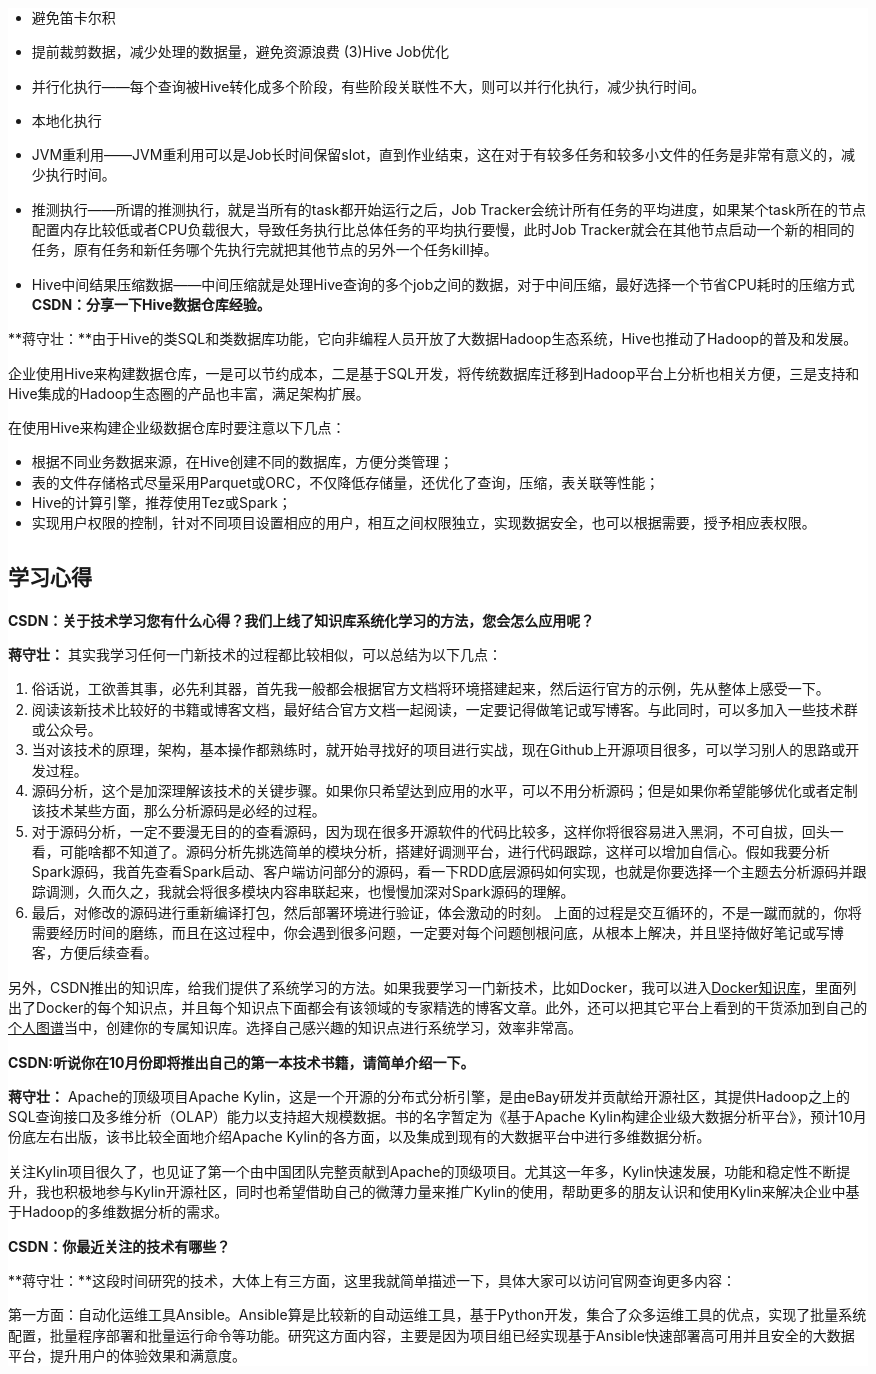 
  * 避免笛卡尔积 
  * 提前裁剪数据，减少处理的数据量，避免资源浪费 (3)Hive Job优化


  * 并行化执行——每个查询被Hive转化成多个阶段，有些阶段关联性不大，则可以并行化执行，减少执行时间。 
  * 本地化执行 
  * JVM重利用——JVM重利用可以是Job长时间保留slot，直到作业结束，这在对于有较多任务和较多小文件的任务是非常有意义的，减少执行时间。 
  * 推测执行——所谓的推测执行，就是当所有的task都开始运行之后，Job Tracker会统计所有任务的平均进度，如果某个task所在的节点配置内存比较低或者CPU负载很大，导致任务执行比总体任务的平均执行要慢，此时Job Tracker就会在其他节点启动一个新的相同的任务，原有任务和新任务哪个先执行完就把其他节点的另外一个任务kill掉。 
  * Hive中间结果压缩数据——中间压缩就是处理Hive查询的多个job之间的数据，对于中间压缩，最好选择一个节省CPU耗时的压缩方式 **CSDN：分享一下Hive数据仓库经验。**

**蒋守壮：**由于Hive的类SQL和类数据库功能，它向非编程人员开放了大数据Hadoop生态系统，Hive也推动了Hadoop的普及和发展。

企业使用Hive来构建数据仓库，一是可以节约成本，二是基于SQL开发，将传统数据库迁移到Hadoop平台上分析也相关方便，三是支持和Hive集成的Hadoop生态圈的产品也丰富，满足架构扩展。

在使用Hive来构建企业级数据仓库时要注意以下几点：


  * 根据不同业务数据来源，在Hive创建不同的数据库，方便分类管理； 
  * 表的文件存储格式尽量采用Parquet或ORC，不仅降低存储量，还优化了查询，压缩，表关联等性能； 
  * Hive的计算引擎，推荐使用Tez或Spark； 
  * 实现用户权限的控制，针对不同项目设置相应的用户，相互之间权限独立，实现数据安全，也可以根据需要，授予相应表权限。 
## 学习心得

**CSDN：关于技术学习您有什么心得？我们上线了知识库系统化学习的方法，您会怎么应用呢？**

**蒋守壮：** 其实我学习任何一门新技术的过程都比较相似，可以总结为以下几点：


  1. 俗话说，工欲善其事，必先利其器，首先我一般都会根据官方文档将环境搭建起来，然后运行官方的示例，先从整体上感受一下。 
  3. 阅读该新技术比较好的书籍或博客文档，最好结合官方文档一起阅读，一定要记得做笔记或写博客。与此同时，可以多加入一些技术群或公众号。 
  5. 当对该技术的原理，架构，基本操作都熟练时，就开始寻找好的项目进行实战，现在Github上开源项目很多，可以学习别人的思路或开发过程。 
  7. 源码分析，这个是加深理解该技术的关键步骤。如果你只希望达到应用的水平，可以不用分析源码；但是如果你希望能够优化或者定制该技术某些方面，那么分析源码是必经的过程。 
  9. 对于源码分析，一定不要漫无目的的查看源码，因为现在很多开源软件的代码比较多，这样你将很容易进入黑洞，不可自拔，回头一看，可能啥都不知道了。源码分析先挑选简单的模块分析，搭建好调测平台，进行代码跟踪，这样可以增加自信心。假如我要分析Spark源码，我首先查看Spark启动、客户端访问部分的源码，看一下RDD底层源码如何实现，也就是你要选择一个主题去分析源码并跟踪调测，久而久之，我就会将很多模块内容串联起来，也慢慢加深对Spark源码的理解。 
  11. 最后，对修改的源码进行重新编译打包，然后部署环境进行验证，体会激动的时刻。 上面的过程是交互循环的，不是一蹴而就的，你将需要经历时间的磨练，而且在这过程中，你会遇到很多问题，一定要对每个问题刨根问底，从根本上解决，并且坚持做好笔记或写博客，方便后续查看。

另外，CSDN推出的知识库，给我们提供了系统学习的方法。如果我要学习一门新技术，比如Docker，我可以进入[Docker知识库](http://lib.csdn.net/base/docker)，里面列出了Docker的每个知识点，并且每个知识点下面都会有该领域的专家精选的博客文章。此外，还可以把其它平台上看到的干货添加到自己的[个人图谱](http://lib.csdn.net/my/structure)当中，创建你的专属知识库。选择自己感兴趣的知识点进行系统学习，效率非常高。

**CSDN:听说你在10月份即将推出自己的第一本技术书籍，请简单介绍一下。**

**蒋守壮：** Apache的顶级项目Apache Kylin，这是一个开源的分布式分析引擎，是由eBay研发并贡献给开源社区，其提供Hadoop之上的SQL查询接口及多维分析（OLAP）能力以支持超大规模数据。书的名字暂定为《基于Apache Kylin构建企业级大数据分析平台》，预计10月份底左右出版，该书比较全面地介绍Apache Kylin的各方面，以及集成到现有的大数据平台中进行多维数据分析。

关注Kylin项目很久了，也见证了第一个由中国团队完整贡献到Apache的顶级项目。尤其这一年多，Kylin快速发展，功能和稳定性不断提升，我也积极地参与Kylin开源社区，同时也希望借助自己的微薄力量来推广Kylin的使用，帮助更多的朋友认识和使用Kylin来解决企业中基于Hadoop的多维数据分析的需求。

**CSDN：你最近关注的技术有哪些？**

**蒋守壮：**这段时间研究的技术，大体上有三方面，这里我就简单描述一下，具体大家可以访问官网查询更多内容：

第一方面：自动化运维工具Ansible。Ansible算是比较新的自动运维工具，基于Python开发，集合了众多运维工具的优点，实现了批量系统配置，批量程序部署和批量运行命令等功能。研究这方面内容，主要是因为项目组已经实现基于Ansible快速部署高可用并且安全的大数据平台，提升用户的体验效果和满意度。
